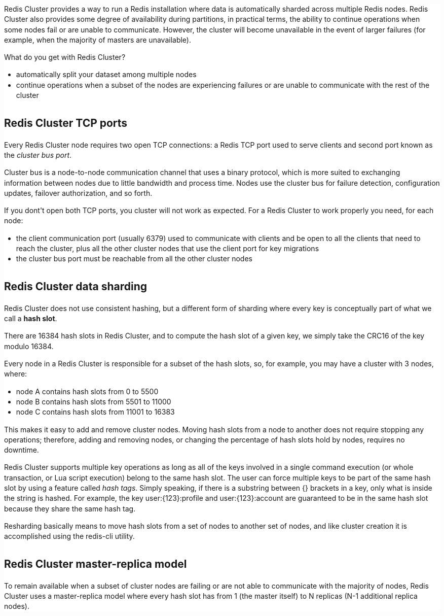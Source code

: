 Redis Cluster provides a way to run a Redis installation where data is automatically sharded across multiple Redis nodes. Redis Cluster also provides some degree of availability during partitions, in practical terms, the ability to continue operations when some nodes fail or are unable to communicate. However, the cluster will become unavailable in the event of larger failures (for example, when the majority of masters are unavailable).

What do you get with Redis Cluster?
- automatically split your dataset among multiple nodes
- continue operations when a subset of the nodes are experiencing failures or are unable to communicate with the rest of the cluster

## Redis Cluster TCP ports
Every Redis Cluster node requires two open TCP connections: a Redis TCP port used to serve clients and second port known as the *cluster bus port*.

Cluster bus is a node-to-node communication channel that uses a binary protocol, which is more suited to exchanging information between nodes due to little bandwidth and process time. Nodes use the cluster bus for failure detection, configuration updates, failover authorization, and so forth.

If you dont't open both TCP ports, you cluster will not work as expected. For a Redis Cluster to work properly you need, for each node:
- the client communication port (usually 6379) used to communicate with clients and be open to all the clients that need to reach the cluster, plus all the other cluster nodes that use the client port for key migrations
- the cluster bus port must be reachable from all the other cluster nodes

## Redis Cluster data sharding
Redis Cluster does not use consistent hashing, but a different form of sharding where every key is conceptually part of what we call a **hash slot**.

There are 16384 hash slots in Redis Cluster, and to compute the hash slot of a given key, we simply take the CRC16 of the key modulo 16384.

Every node in a Redis Cluster is responsible for a subset of the hash slots, so, for example, you may have a cluster with 3 nodes, where:
- node A contains hash slots from 0 to 5500
- node B contains hash slots from 5501 to 11000
- node C contains hash slots from 11001 to 16383

This makes it easy to add and remove cluster nodes. Moving hash slots from a node to another does not require stopping any operations; therefore, adding and removing nodes, or changing the percentage of hash slots hold by nodes, requires no downtime.

Redis Cluster supports multiple key operations as long as all of the keys involved in a single command execution (or whole transaction, or Lua script execution) belong to the same hash slot. The user can force multiple keys to be part of the same hash slot by using a feature called *hash tags*. Simply speaking, if there is a substring between {} brackets in a key, only what is inside the string is hashed. For example, the key user:{123}:profile and user:{123}:account are guaranteed to be in the same hash slot because they share the same hash tag.

Resharding basically means to move hash slots from a set of nodes to another set of nodes, and like cluster creation it is accomplished using the redis-cli utility.

## Redis Cluster master-replica model
To remain available when a subset of cluster nodes are failing or are not able to communicate with the majority of nodes, Redis Cluster uses a master-replica model where every hash slot has from 1 (the master itself) to N replicas (N-1 additional replica nodes).
